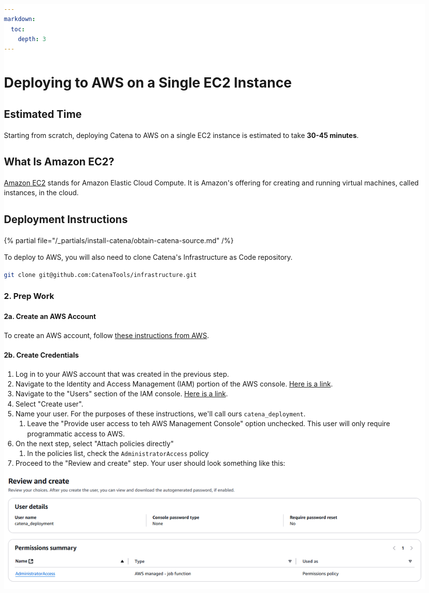 ```yaml
---
markdown:
  toc:
    depth: 3
---
```


# Deploying to AWS on a Single EC2 Instance

## Estimated Time
Starting from scratch, deploying Catena to AWS on a single EC2 instance is estimated to take **30-45 minutes**.

## What Is Amazon EC2?
[Amazon EC2](https://aws.amazon.com/ec2/) stands for Amazon Elastic Cloud Compute. It is Amazon's offering for creating and running virtual machines, called instances, in the cloud.

## Deployment Instructions
{% partial file="/_partials/install-catena/obtain-catena-source.md" /%}

To deploy to AWS, you will also need to clone Catena's Infrastructure as Code repository.

```bash
git clone git@github.com:CatenaTools/infrastructure.git
```

### 2. Prep Work

#### 2a. Create an AWS Account
To create an AWS account, follow [these instructions from AWS](https://aws.amazon.com/resources/create-account/).

#### 2b. Create Credentials
1. Log in to your AWS account that was created in the previous step.
2. Navigate to the Identity and Access Management (IAM) portion of the AWS console. [Here is a link](https://us-east-1.console.aws.amazon.com/iam/home?region=us-east-1#/home).
3. Navigate to the "Users" section of the IAM console. [Here is a link](https://us-east-1.console.aws.amazon.com/iam/home?region=us-east-1#/users).
4. Select "Create user".
5. Name your user. For the purposes of these instructions, we'll call ours `catena_deployment`.
    1. Leave the "Provide user access to teh AWS Management Console" option unchecked. This user will only require programmatic access to AWS.
6. On the next step, select "Attach policies directly"
    1. In the policies list, check the `AdministratorAccess` policy
7. Proceed to the "Review and create" step. Your user should look something like this:

[ ![review and create user](/images/install-catena/review-and-create-user.png) ](/images/install-catena/review-and-create-user.png)
